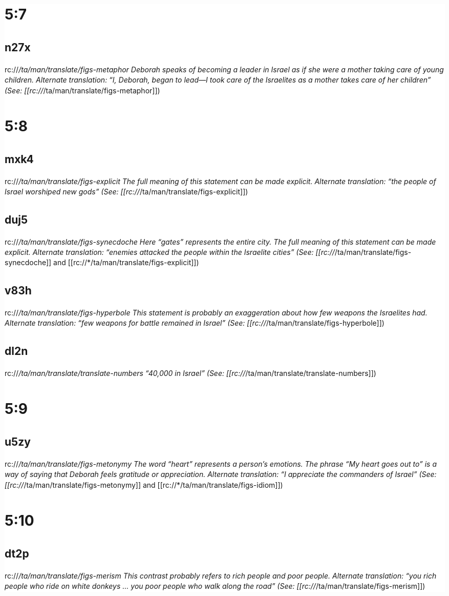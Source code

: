 # 5:7
## n27x
rc://*/ta/man/translate/figs-metaphor
Deborah speaks of becoming a leader in Israel as if she were a mother taking care of young children. Alternate translation: “I, Deborah, began to lead—I took care of the Israelites as a mother takes care of her children” (See: [[rc://*/ta/man/translate/figs-metaphor]])

# 5:8
## mxk4
rc://*/ta/man/translate/figs-explicit
The full meaning of this statement can be made explicit. Alternate translation: “the people of Israel worshiped new gods” (See: [[rc://*/ta/man/translate/figs-explicit]])

## duj5
rc://*/ta/man/translate/figs-synecdoche
Here “gates” represents the entire city. The full meaning of this statement can be made explicit. Alternate translation: “enemies attacked the people within the Israelite cities” (See: [[rc://*/ta/man/translate/figs-synecdoche]] and [[rc://*/ta/man/translate/figs-explicit]])

## v83h
rc://*/ta/man/translate/figs-hyperbole
This statement is probably an exaggeration about how few weapons the Israelites had. Alternate translation: “few weapons for battle remained in Israel” (See: [[rc://*/ta/man/translate/figs-hyperbole]])

## dl2n
rc://*/ta/man/translate/translate-numbers
“40,000 in Israel” (See: [[rc://*/ta/man/translate/translate-numbers]])

# 5:9
## u5zy
rc://*/ta/man/translate/figs-metonymy
The word “heart” represents a person’s emotions. The phrase “My heart goes out to” is a way of saying that Deborah feels gratitude or appreciation. Alternate translation: “I appreciate the commanders of Israel” (See: [[rc://*/ta/man/translate/figs-metonymy]] and [[rc://*/ta/man/translate/figs-idiom]])

# 5:10
## dt2p
rc://*/ta/man/translate/figs-merism
This contrast probably refers to rich people and poor people. Alternate translation: “you rich people who ride on white donkeys … you poor people who walk along the road” (See: [[rc://*/ta/man/translate/figs-merism]])
